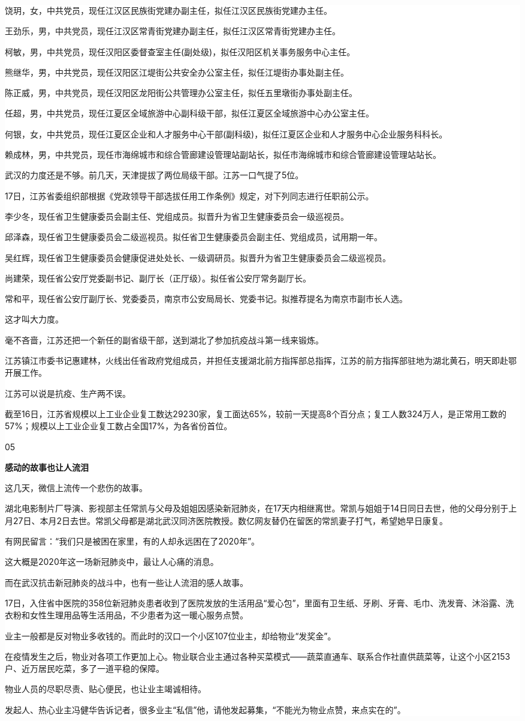 饶玥，女，中共党员，现任江汉区民族街党建办副主任，拟任江汉区民族街党建办主任。

王劲乐，男，中共党员，现任江汉区常青街党建办副主任，拟任江汉区常青街党建办主任。

柯敏，男，中共党员，现任汉阳区委督查室主任(副处级)，拟任汉阳区机关事务服务中心主任。

熊继华，男，中共党员，现任汉阳区江堤街公共安全办公室主任，拟任江堤街办事处副主任。

陈正威，男，中共党员，现任汉阳区龙阳街公共管理办公室主任，拟任五里墩街办事处副主任。

任超，男，中共党员，现任江夏区全域旅游中心副科级干部，拟任江夏区全域旅游中心办公室主任。

何银，女，中共党员，现任江夏区企业和人才服务中心干部(副科级)，拟任江夏区企业和人才服务中心企业服务科科长。

赖成林，男，中共党员，现任市海绵城市和综合管廊建设管理站副站长，拟任市海绵城市和综合管廊建设管理站站长。

武汉的力度还是不够。前几天，天津提拔了两位局级干部。江苏一口气提了5位。

17日，江苏省委组织部根据《党政领导干部选拔任用工作条例》规定，对下列同志进行任职前公示。

李少冬，现任省卫生健康委员会副主任、党组成员。拟晋升为省卫生健康委员会一级巡视员。

邱泽森，现任省卫生健康委员会二级巡视员。拟任省卫生健康委员会副主任、党组成员，试用期一年。

吴红辉，现任省卫生健康委员会健康促进处处长、一级调研员。拟晋升为省卫生健康委员会二级巡视员。

尚建荣，现任省公安厅党委副书记、副厅长（正厅级）。拟任省公安厅常务副厅长。

常和平，现任省公安厅副厅长、党委委员，南京市公安局局长、党委书记。拟推荐提名为南京市副市长人选。

这才叫大力度。

毫不吝啬，江苏还把一个新任的副省级干部，送到湖北了参加抗疫战斗第一线来锻炼。

江苏镇江市委书记惠建林，火线出任省政府党组成员，并担任支援湖北前方指挥部总指挥，江苏的前方指挥部驻地为湖北黄石，明天即赴鄂开展工作。

江苏可以说是抗疫、生产两不误。

截至16日，江苏省规模以上工业企业复工数达29230家，复工面达65%，较前一天提高8个百分点；复工人数324万人，是正常用工数的57%；规模以上工业企业复工数占全国17%，为各省份首位。

05

**感动的故事也让人流泪**

这几天，微信上流传一个悲伤的故事。

湖北电影制片厂导演、影视部主任常凯与父母及姐姐因感染新冠肺炎，在17天内相继离世。常凯与姐姐于14日同日去世，他的父母分别于上月27日、本月2日去世。常凯父母都是湖北武汉同济医院教授。数亿网友替仍在留医的常凯妻子打气，希望她早日康复。

有网民留言：“我们只是被困在家里，有的人却永远困在了2020年”。

这大概是2020年这一场新冠肺炎中，最让人心痛的消息。

而在武汉抗击新冠肺炎的战斗中，也有一些让人流泪的感人故事。

17日，入住省中医院的358位新冠肺炎患者收到了医院发放的生活用品“爱心包”，里面有卫生纸、牙刷、牙膏、毛巾、洗发膏、沐浴露、洗衣粉和女性生理用品等生活用品，不少患者为这一暖心服务点赞。

业主一般都是反对物业多收钱的。而此时的汉口一个小区107位业主，却给物业“发奖金”。

在疫情发生之后，物业对各项工作更加上心。物业联合业主通过各种买菜模式——蔬菜直通车、联系合作社直供蔬菜等，让这个小区2153户、近万居民吃菜，多了一道平稳的保障。

物业人员的尽职尽责、贴心便民，也让业主竭诚相待。

发起人、热心业主冯健华告诉记者，很多业主“私信”他，请他发起募集，“不能光为物业点赞，来点实在的”。
